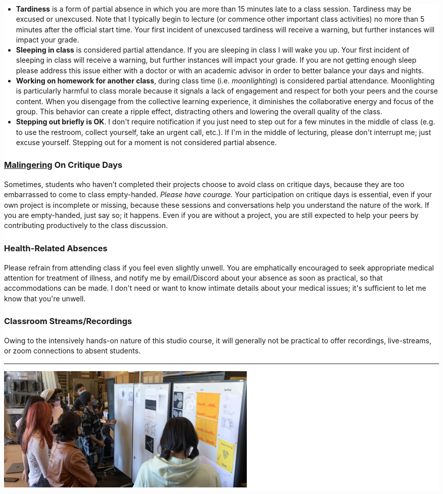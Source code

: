 * **Tardiness** is a form of partial absence in which you are more than 15 minutes late to a class session. Tardiness may be excused or unexcused. Note that I typically begin to lecture (or commence other important class activities) no more than 5 minutes after the official start time. Your first incident of unexcused tardiness will receive a warning, but further instances will impact your grade.
* **Sleeping in class** is considered partial attendance. If you are sleeping in class I will wake you up. Your first incident of sleeping in class will receive a warning, but further instances will impact your grade. If you are not getting enough sleep please address this issue either with a doctor or with an academic advisor in order to better balance your days and nights.
* **Working on homework for another class**, during class time (i.e. *moonlighting*) is considered partial attendance. Moonlighting is particularly harmful to class morale because it signals a lack of engagement and respect for both your peers and the course content. When you disengage from the collective learning experience, it diminishes the collaborative energy and focus of the group. This behavior can create a ripple effect, distracting others and lowering the overall quality of the class. 
* **Stepping out briefly is OK**. I don't require notification if you just need to step out for a few minutes in the middle of class (e.g. to use the restroom, collect yourself, take an urgent call, etc.). If I'm in the middle of lecturing, please don't interrupt me; just excuse yourself. Stepping out for a moment is not considered partial absence.

### [Malingering](https://www.merriam-webster.com/dictionary/malinger) On Critique Days

Sometimes, students who haven’t completed their projects choose to avoid class on critique days, because they are too embarrassed to come to class empty-handed. *Please have courage.* Your participation on critique days is essential, even if your own project is incomplete or missing, because these sessions and conversations help you understand the nature of the work. If you are empty-handed, just say so; it happens. Even if you are without a project, you are still expected to help your peers by contributing productively to the class discussion.

### Health-Related Absences

Please refrain from attending class if you feel even slightly unwell. You are emphatically encouraged to seek appropriate medical attention for treatment of illness, and notify me by email/Discord about your absence as soon as practical, so that accommodations can be made. I don't need or want to know intimate details about your medical issues; it's sufficient to let me know that you're unwell.

### Classroom Streams/Recordings

Owing to the intensively hands-on nature of this studio course, it will generally not be practical to offer recordings, live-streams, or zoom connections to absent students. 


---

<img src="img/crit_dwm2021.jpg" width="480">

